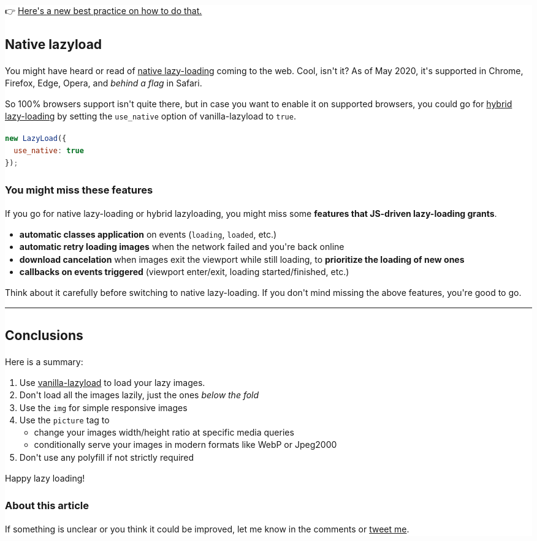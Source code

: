 👉 [Here's a new best practice on how to do that.](./capping-image-fidelity-2x-minimize-loading-time)


## Native lazyload

You might have heard or read of [native lazy-loading](https://web.dev/native-lazy-loading/) coming to the web. Cool, isn't it? As of May 2020, it's supported in Chrome, Firefox, Edge, Opera, and _behind a flag_ in Safari.

So 100% browsers support isn't quite there, but in case you want to enable it on supported browsers, you could go for [hybrid lazy-loading](https://www.smashingmagazine.com/2019/05/hybrid-lazy-loading-progressive-migration-native/) by setting the `use_native` option of vanilla-lazyload to `true`.

```js
new LazyLoad({
  use_native: true
});
```

### You might miss these features

If you go for native lazy-loading or hybrid lazyloading, you might miss some **features that JS-driven lazy-loading grants**.

- **automatic classes application** on events (`loading`, `loaded`, etc.)
- **automatic retry loading images** when the network failed and you're back online
- **download cancelation** when images exit the viewport while still loading, to **prioritize the loading of new ones**
- **callbacks on events triggered** (viewport enter/exit, loading started/finished, etc.)

Think about it carefully before switching to native lazy-loading. If you don't mind missing the above features, you're good to go.

---

## Conclusions

Here is a summary:

1. Use [vanilla-lazyload](https://github.com/verlok/vanilla-lazyload/) to load your lazy images.
1. Don't load all the images lazily, just the ones _below the fold_
1. Use the `img` for simple responsive images
1. Use the `picture` tag to
   - change your images width/height ratio at specific media queries
   - conditionally serve your images in modern formats like WebP or Jpeg2000
1. Don't use any polyfill if not strictly required

Happy lazy loading!

### About this article

If something is unclear or you think it could be improved, let me know in the comments or [tweet me](https://twitter.com/verlok/).
